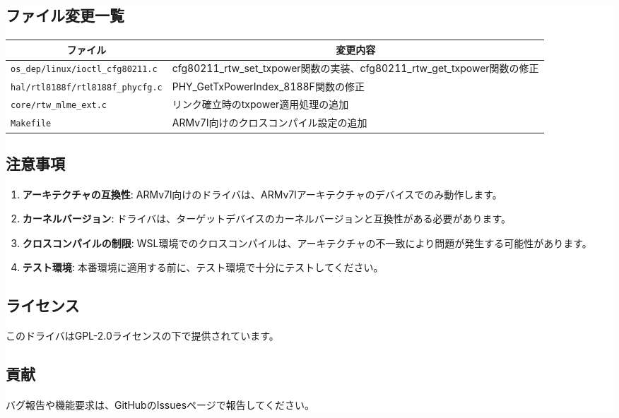 ## ファイル変更一覧

| ファイル | 変更内容 |
|---------|---------|
| `os_dep/linux/ioctl_cfg80211.c` | cfg80211_rtw_set_txpower関数の実装、cfg80211_rtw_get_txpower関数の修正 |
| `hal/rtl8188f/rtl8188f_phycfg.c` | PHY_GetTxPowerIndex_8188F関数の修正 |
| `core/rtw_mlme_ext.c` | リンク確立時のtxpower適用処理の追加 |
| `Makefile` | ARMv7l向けのクロスコンパイル設定の追加 |

## 注意事項

1. **アーキテクチャの互換性**: ARMv7l向けのドライバは、ARMv7lアーキテクチャのデバイスでのみ動作します。

2. **カーネルバージョン**: ドライバは、ターゲットデバイスのカーネルバージョンと互換性がある必要があります。

3. **クロスコンパイルの制限**: WSL環境でのクロスコンパイルは、アーキテクチャの不一致により問題が発生する可能性があります。

4. **テスト環境**: 本番環境に適用する前に、テスト環境で十分にテストしてください。

## ライセンス

このドライバはGPL-2.0ライセンスの下で提供されています。

## 貢献

バグ報告や機能要求は、GitHubのIssuesページで報告してください。 